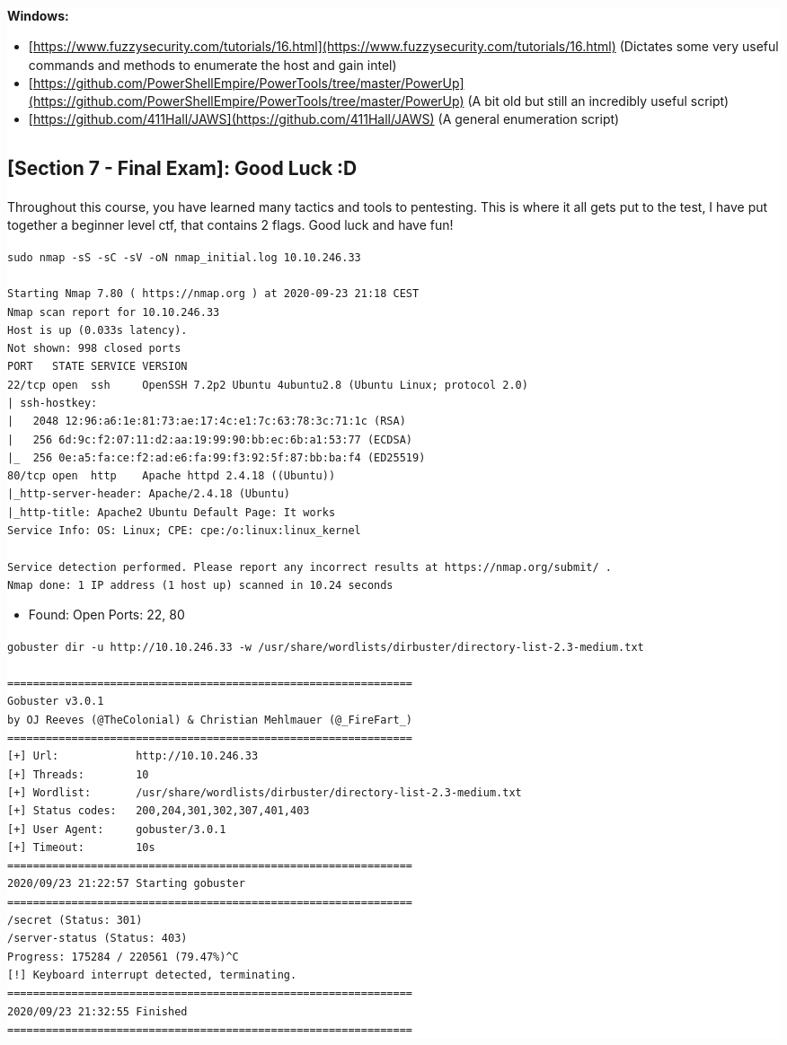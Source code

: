 **Windows:**

- [https://www.fuzzysecurity.com/tutorials/16.html](https://www.fuzzysecurity.com/tutorials/16.html) (Dictates some very useful commands and methods to enumerate the host and gain intel)
- [https://github.com/PowerShellEmpire/PowerTools/tree/master/PowerUp](https://github.com/PowerShellEmpire/PowerTools/tree/master/PowerUp) (A bit old but still an incredibly useful script)
- [https://github.com/411Hall/JAWS](https://github.com/411Hall/JAWS) (A general enumeration script)

## [Section 7 - Final Exam]: Good Luck :D

Throughout this course, you have learned many tactics and tools to pentesting. This is where it all gets put to the test, I have put together a beginner level ctf, that contains 2 flags. Good luck and have fun!

```
sudo nmap -sS -sC -sV -oN nmap_initial.log 10.10.246.33

Starting Nmap 7.80 ( https://nmap.org ) at 2020-09-23 21:18 CEST
Nmap scan report for 10.10.246.33
Host is up (0.033s latency).
Not shown: 998 closed ports
PORT   STATE SERVICE VERSION
22/tcp open  ssh     OpenSSH 7.2p2 Ubuntu 4ubuntu2.8 (Ubuntu Linux; protocol 2.0)
| ssh-hostkey:
|   2048 12:96:a6:1e:81:73:ae:17:4c:e1:7c:63:78:3c:71:1c (RSA)
|   256 6d:9c:f2:07:11:d2:aa:19:99:90:bb:ec:6b:a1:53:77 (ECDSA)
|_  256 0e:a5:fa:ce:f2:ad:e6:fa:99:f3:92:5f:87:bb:ba:f4 (ED25519)
80/tcp open  http    Apache httpd 2.4.18 ((Ubuntu))
|_http-server-header: Apache/2.4.18 (Ubuntu)
|_http-title: Apache2 Ubuntu Default Page: It works
Service Info: OS: Linux; CPE: cpe:/o:linux:linux_kernel

Service detection performed. Please report any incorrect results at https://nmap.org/submit/ .
Nmap done: 1 IP address (1 host up) scanned in 10.24 seconds
```

- Found: Open Ports: 22, 80

```
gobuster dir -u http://10.10.246.33 -w /usr/share/wordlists/dirbuster/directory-list-2.3-medium.txt

===============================================================
Gobuster v3.0.1
by OJ Reeves (@TheColonial) & Christian Mehlmauer (@_FireFart_)
===============================================================
[+] Url:            http://10.10.246.33
[+] Threads:        10
[+] Wordlist:       /usr/share/wordlists/dirbuster/directory-list-2.3-medium.txt
[+] Status codes:   200,204,301,302,307,401,403
[+] User Agent:     gobuster/3.0.1
[+] Timeout:        10s
===============================================================
2020/09/23 21:22:57 Starting gobuster
===============================================================
/secret (Status: 301)
/server-status (Status: 403)
Progress: 175284 / 220561 (79.47%)^C
[!] Keyboard interrupt detected, terminating.
===============================================================
2020/09/23 21:32:55 Finished
===============================================================
```
